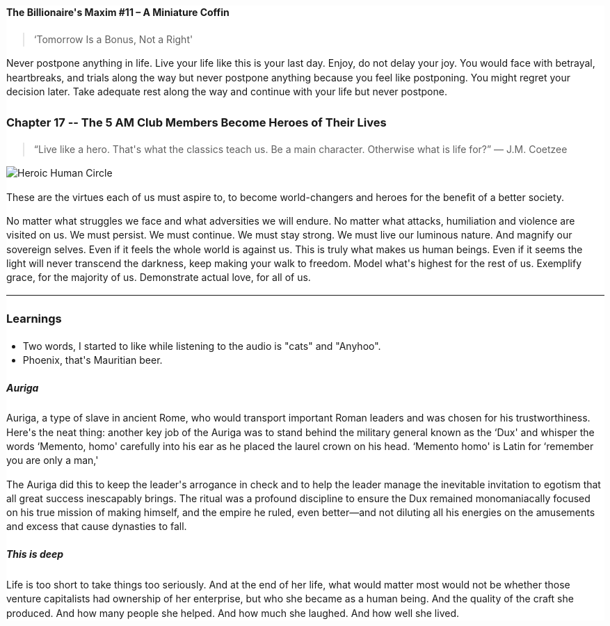 #### The Billionaire's Maxim #11 – A Miniature Coffin
> ‘Tomorrow Is a Bonus, Not a Right'

Never postpone anything in life. Live your life like this is your last day. Enjoy, do not delay your joy. You would face with betrayal, heartbreaks, and trials along the way but never postpone anything because you feel like postponing. You might regret your decision later. Take adequate rest along the way and continue with your life but never postpone. 


### Chapter 17 -- The 5 AM Club Members Become Heroes of Their Lives

> “Live like a hero. That's what the classics teach us. Be a main character. Otherwise what is life for?” 
> — J.M. Coetzee

![Heroic Human Circle](assets/90-5ac-hhc.png)

These are the virtues each of us must aspire to, to become world-changers and heroes for the benefit of a better society. 

No matter what struggles we face and what adversities we will endure. No matter what attacks, humiliation and violence are visited on us. We must persist. We must continue. We must stay strong. We must live our luminous nature. And magnify our sovereign selves. Even if it feels the whole world is against us. This is truly what makes us human beings. Even if it seems the light will never transcend the darkness, keep making your walk to freedom. Model what's highest for the rest of us. Exemplify grace, for the majority of us. Demonstrate actual love, for all of us.

* * * 

### Learnings

* Two words, I started to like while listening to the audio is "cats" and "Anyhoo". 
* Phoenix, that's Mauritian beer.

##### Auriga
Auriga, a type of slave in ancient Rome, who would transport important Roman leaders and was chosen for his trustworthiness. Here's the neat thing: another key job of the Auriga was to stand behind the military general known as the ‘Dux' and whisper the words ‘Memento, homo' carefully into his ear as he placed the laurel crown on his head. ‘Memento homo' is Latin for ‘remember you are only a man,'

  The Auriga did this to keep the leader's arrogance in check and to help the leader manage the inevitable invitation to egotism that all great success inescapably brings. The ritual was a profound discipline to ensure the Dux remained monomaniacally focused on his true mission of making himself, and the empire he ruled, even better—and not diluting all his energies on the amusements and excess that cause dynasties to fall.

##### This is deep 

Life is too short to take things too seriously. And at the end of her life, what would matter most would not be whether those venture capitalists had ownership of her enterprise, but who she became as a human being. And the quality of the craft she produced. And how many people she helped. And how much she laughed. And how well she lived.
